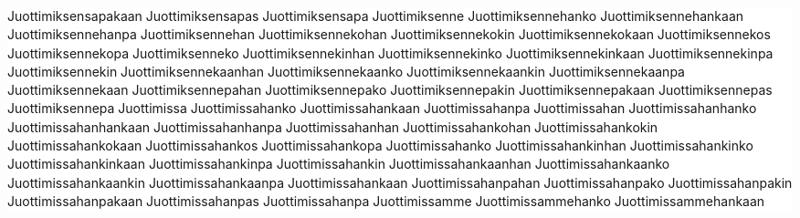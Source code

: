 Juottimiksensapakaan
Juottimiksensapas
Juottimiksensapa
Juottimiksenne
Juottimiksennehanko
Juottimiksennehankaan
Juottimiksennehanpa
Juottimiksennehan
Juottimiksennekohan
Juottimiksennekokin
Juottimiksennekokaan
Juottimiksennekos
Juottimiksennekopa
Juottimiksenneko
Juottimiksennekinhan
Juottimiksennekinko
Juottimiksennekinkaan
Juottimiksennekinpa
Juottimiksennekin
Juottimiksennekaanhan
Juottimiksennekaanko
Juottimiksennekaankin
Juottimiksennekaanpa
Juottimiksennekaan
Juottimiksennepahan
Juottimiksennepako
Juottimiksennepakin
Juottimiksennepakaan
Juottimiksennepas
Juottimiksennepa
Juottimissa
Juottimissahanko
Juottimissahankaan
Juottimissahanpa
Juottimissahan
Juottimissahanhanko
Juottimissahanhankaan
Juottimissahanhanpa
Juottimissahanhan
Juottimissahankohan
Juottimissahankokin
Juottimissahankokaan
Juottimissahankos
Juottimissahankopa
Juottimissahanko
Juottimissahankinhan
Juottimissahankinko
Juottimissahankinkaan
Juottimissahankinpa
Juottimissahankin
Juottimissahankaanhan
Juottimissahankaanko
Juottimissahankaankin
Juottimissahankaanpa
Juottimissahankaan
Juottimissahanpahan
Juottimissahanpako
Juottimissahanpakin
Juottimissahanpakaan
Juottimissahanpas
Juottimissahanpa
Juottimissamme
Juottimissammehanko
Juottimissammehankaan